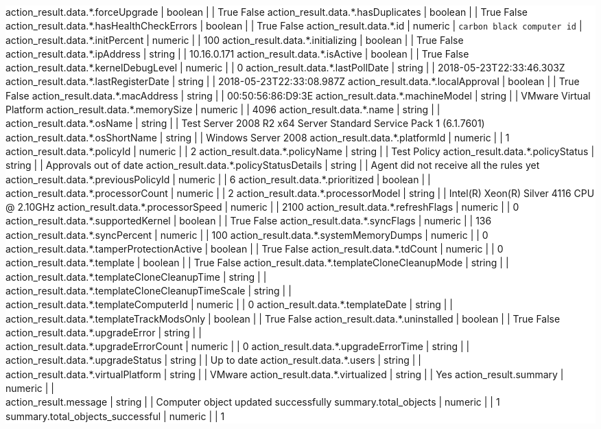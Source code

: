 action_result.data.\*.forceUpgrade | boolean |  |   True  False 
action_result.data.\*.hasDuplicates | boolean |  |   True  False 
action_result.data.\*.hasHealthCheckErrors | boolean |  |   True  False 
action_result.data.\*.id | numeric |  `carbon black computer id`  |  
action_result.data.\*.initPercent | numeric |  |   100 
action_result.data.\*.initializing | boolean |  |   True  False 
action_result.data.\*.ipAddress | string |  |   10.16.0.171 
action_result.data.\*.isActive | boolean |  |   True  False 
action_result.data.\*.kernelDebugLevel | numeric |  |   0 
action_result.data.\*.lastPollDate | string |  |   2018-05-23T22:33:46.303Z 
action_result.data.\*.lastRegisterDate | string |  |   2018-05-23T22:33:08.987Z 
action_result.data.\*.localApproval | boolean |  |   True  False 
action_result.data.\*.macAddress | string |  |   00:50:56:86:D9:3E 
action_result.data.\*.machineModel | string |  |   VMware Virtual Platform 
action_result.data.\*.memorySize | numeric |  |   4096 
action_result.data.\*.name | string |  |  
action_result.data.\*.osName | string |  |   Test Server 2008 R2 x64 Server Standard Service Pack 1 (6.1.7601) 
action_result.data.\*.osShortName | string |  |   Windows Server 2008 
action_result.data.\*.platformId | numeric |  |   1 
action_result.data.\*.policyId | numeric |  |   2 
action_result.data.\*.policyName | string |  |   Test Policy 
action_result.data.\*.policyStatus | string |  |   Approvals out of date 
action_result.data.\*.policyStatusDetails | string |  |   Agent did not receive all the rules yet 
action_result.data.\*.previousPolicyId | numeric |  |   6 
action_result.data.\*.prioritized | boolean |  |  
action_result.data.\*.processorCount | numeric |  |   2 
action_result.data.\*.processorModel | string |  |   Intel(R) Xeon(R) Silver 4116 CPU @ 2.10GHz 
action_result.data.\*.processorSpeed | numeric |  |   2100 
action_result.data.\*.refreshFlags | numeric |  |   0 
action_result.data.\*.supportedKernel | boolean |  |   True  False 
action_result.data.\*.syncFlags | numeric |  |   136 
action_result.data.\*.syncPercent | numeric |  |   100 
action_result.data.\*.systemMemoryDumps | numeric |  |   0 
action_result.data.\*.tamperProtectionActive | boolean |  |   True  False 
action_result.data.\*.tdCount | numeric |  |   0 
action_result.data.\*.template | boolean |  |   True  False 
action_result.data.\*.templateCloneCleanupMode | string |  |  
action_result.data.\*.templateCloneCleanupTime | string |  |  
action_result.data.\*.templateCloneCleanupTimeScale | string |  |  
action_result.data.\*.templateComputerId | numeric |  |   0 
action_result.data.\*.templateDate | string |  |  
action_result.data.\*.templateTrackModsOnly | boolean |  |   True  False 
action_result.data.\*.uninstalled | boolean |  |   True  False 
action_result.data.\*.upgradeError | string |  |  
action_result.data.\*.upgradeErrorCount | numeric |  |   0 
action_result.data.\*.upgradeErrorTime | string |  |  
action_result.data.\*.upgradeStatus | string |  |   Up to date 
action_result.data.\*.users | string |  |  
action_result.data.\*.virtualPlatform | string |  |   VMware 
action_result.data.\*.virtualized | string |  |   Yes 
action_result.summary | numeric |  |  
action_result.message | string |  |   Computer object updated successfully 
summary.total_objects | numeric |  |   1 
summary.total_objects_successful | numeric |  |   1   
